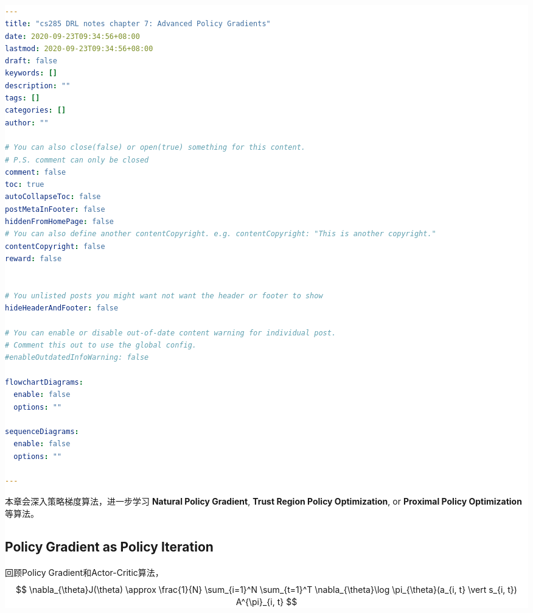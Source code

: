 ```yaml
---
title: "cs285 DRL notes chapter 7: Advanced Policy Gradients"
date: 2020-09-23T09:34:56+08:00
lastmod: 2020-09-23T09:34:56+08:00
draft: false
keywords: []
description: ""
tags: []
categories: []
author: ""

# You can also close(false) or open(true) something for this content.
# P.S. comment can only be closed
comment: false
toc: true
autoCollapseToc: false
postMetaInFooter: false
hiddenFromHomePage: false
# You can also define another contentCopyright. e.g. contentCopyright: "This is another copyright."
contentCopyright: false
reward: false


# You unlisted posts you might want not want the header or footer to show
hideHeaderAndFooter: false

# You can enable or disable out-of-date content warning for individual post.
# Comment this out to use the global config.
#enableOutdatedInfoWarning: false

flowchartDiagrams:
  enable: false
  options: ""

sequenceDiagrams: 
  enable: false
  options: ""

---
```





本章会深入策略梯度算法，进一步学习
**Natural Policy Gradient**, **Trust Region Policy Optimization**, or **Proximal Policy
Optimization**等算法。

## Policy Gradient as Policy Iteration
回顾Policy Gradient和Actor-Critic算法，
$$
\nabla_{\theta}J(\theta) \approx \frac{1}{N} \sum_{i=1}^N \sum_{t=1}^T
\nabla_{\theta}\log \pi_{\theta}(a_{i, t} \vert s_{i, t}) A^{\pi}_{i, t}
$$
